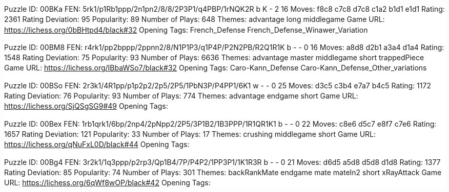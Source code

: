 Puzzle ID: 00BKa
FEN: 5rk1/p1Rb1ppp/2n1pn2/8/8/2P3P1/q4PBP/1rNQK2R b K - 2 16
Moves: f8c8 c7c8 d7c8 c1a2 b1d1 e1d1
Rating: 2361
Rating Deviation: 95
Popularity: 89
Number of Plays: 648
Themes: advantage long middlegame
Game URL: https://lichess.org/0bBHtpd4/black#32
Opening Tags: French_Defense French_Defense_Winawer_Variation

Puzzle ID: 00BM8
FEN: r4rk1/pp2bppp/2ppnn2/8/N1P1P3/q1P4P/P2N2PB/R2Q1R1K b - - 0 16
Moves: a8d8 d2b1 a3a4 d1a4
Rating: 1548
Rating Deviation: 75
Popularity: 93
Number of Plays: 6636
Themes: advantage master middlegame short trappedPiece
Game URL: https://lichess.org/IBbaWSo7/black#32
Opening Tags: Caro-Kann_Defense Caro-Kann_Defense_Other_variations

Puzzle ID: 00BSo
FEN: 2r3k1/4R1pp/p1p2p2/2p5/2P5/1PbN3P/P4PP1/6K1 w - - 0 25
Moves: d3c5 c3b4 e7a7 b4c5
Rating: 1172
Rating Deviation: 76
Popularity: 93
Number of Plays: 774
Themes: advantage endgame short
Game URL: https://lichess.org/SjQSgSG9#49
Opening Tags: 

Puzzle ID: 00Bex
FEN: 1rb1qrk1/6bp/2np4/2pNpp2/2P5/3P1B2/1B3PPP/1R1QR1K1 b - - 0 22
Moves: c8e6 d5c7 e8f7 c7e6
Rating: 1657
Rating Deviation: 121
Popularity: 33
Number of Plays: 17
Themes: crushing middlegame short
Game URL: https://lichess.org/qNuFxL0D/black#44
Opening Tags: 

Puzzle ID: 00Bg4
FEN: 3r2k1/1q3ppp/p2rp3/Qp1B4/7P/P4P2/1PP3P1/1K1R3R b - - 0 21
Moves: d6d5 a5d8 d5d8 d1d8
Rating: 1377
Rating Deviation: 85
Popularity: 74
Number of Plays: 301
Themes: backRankMate endgame mate mateIn2 short xRayAttack
Game URL: https://lichess.org/6qWf8wOP/black#42
Opening Tags: 
